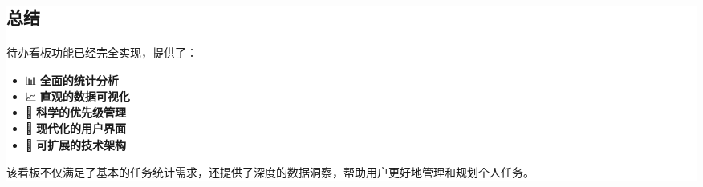 ## 总结

待办看板功能已经完全实现，提供了：
- 📊 **全面的统计分析**
- 📈 **直观的数据可视化**
- 🎯 **科学的优先级管理**
- 📱 **现代化的用户界面**
- 🔧 **可扩展的技术架构**

该看板不仅满足了基本的任务统计需求，还提供了深度的数据洞察，帮助用户更好地管理和规划个人任务。 